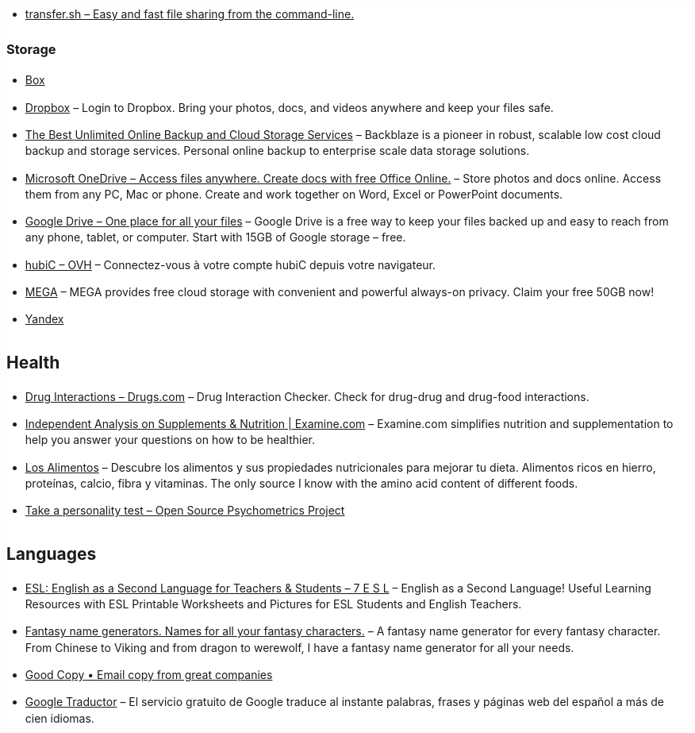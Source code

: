 - [transfer.sh – Easy and fast file sharing from the command-line.](https://transfer.sh/)

### Storage

- [Box](https://account.box.com/)

- [Dropbox](https://www.dropbox.com/) – Login to Dropbox. Bring your photos, docs, and videos anywhere and keep your files safe.

- [The Best Unlimited Online Backup and Cloud Storage Services](https://www.backblaze.com/) – Backblaze is a pioneer in robust, scalable low cost cloud backup and storage services. Personal online backup to enterprise scale data storage solutions.

- [Microsoft OneDrive – Access files anywhere. Create docs with free Office Online.](https://onedrive.live.com/) – Store photos and docs online. Access them from any PC, Mac or phone. Create and work together on Word, Excel or PowerPoint documents.

- [Google Drive – One place for all your files](https://drive.google.com/drive/my-drive) – Google Drive is a free way to keep your files backed up and easy to reach from any phone, tablet, or computer. Start with 15GB of Google storage – free.

- [hubiC – OVH](https://hubic.com/) – Connectez-vous à votre compte hubiC depuis votre navigateur.

- [MEGA](https://mega.nz/) – MEGA provides free cloud storage with convenient and powerful always-on privacy. Claim your free 50GB now!

- [Yandex](https://passport.yandex.com/)

## Health

- [Drug Interactions – Drugs.com](https://www.drugs.com/interaction/list/) – Drug Interaction Checker. Check for drug-drug and drug-food interactions.

- [Independent Analysis on Supplements & Nutrition | Examine.com](https://examine.com/) – Examine.com simplifies nutrition and supplementation to help you answer your questions on how to be healthier.

- [Los Alimentos](https://alimentos.org.es/) – Descubre los alimentos y sus propiedades nutricionales para mejorar tu dieta. Alimentos ricos en hierro, proteínas, calcio, fibra y vitaminas. The only source I know with the amino acid content of different foods.

- [Take a personality test – Open Source Psychometrics Project](https://openpsychometrics.org/)

## Languages

- [ESL: English as a Second Language for Teachers & Students – 7 E S L](https://7esl.com/) – English as a Second Language! Useful Learning Resources with ESL Printable Worksheets and Pictures for ESL Students and English Teachers.

- [Fantasy name generators. Names for all your fantasy characters.](https://www.fantasynamegenerators.com/) – A fantasy name generator for every fantasy character. From Chinese to Viking and from dragon to werewolf, I have a fantasy name generator for all your needs.

- [Good Copy • Email copy from great companies](https://www.goodemailcopy.com/)

- [Google Traductor](https://translate.google.com.uy/) – El servicio gratuito de Google traduce al instante palabras, frases y páginas web del español a más de cien idiomas.
